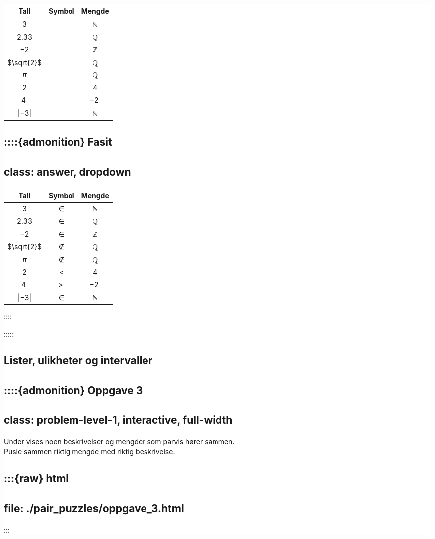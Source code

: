 |Tall| Symbol | Mengde |
|:---:|:---:|:---:|
| $3$ | | $\mathbb{N}$ |
| $2.33$ | | $\mathbb{Q}$ |
| $-2$ | | $\mathbb{Z}$ |
| $\sqrt{2}$ | | $\mathbb{Q}$ |
| $\pi$ | | $\mathbb{Q}$ |
| $2$ | | $4$ |
| $4$ | | $-2$ |
| $\|-3\|$ |  | $\mathbb{N}$ |

::::{admonition} Fasit
---
class: answer, dropdown
---
|Tall| Symbol | Mengde |
|:---:|:---:|:---:|
| $3$ | $\in$ | $\mathbb{N}$ |
| $2.33$ | $\in$ | $\mathbb{Q}$ |
| $-2$ | $\in$ | $\mathbb{Z}$ |
| $\sqrt{2}$ | $\notin$ | $\mathbb{Q}$ |
| $\pi$ | $\notin$ | $\mathbb{Q}$ |
| $2$ | $<$ | $4$ |
| $4$ | $>$ | $-2$ |
| $\|-3\|$ | $\in$  | $\mathbb{N}$ |
::::

:::::


## Lister, ulikheter og intervaller

::::{admonition} Oppgave 3
---
class: problem-level-1, interactive, full-width
---
Under vises noen beskrivelser og mengder som parvis hører sammen. <br> Pusle sammen riktig mengde med riktig beskrivelse.

:::{raw} html
---
file: ./pair_puzzles/oppgave_3.html
---
:::
